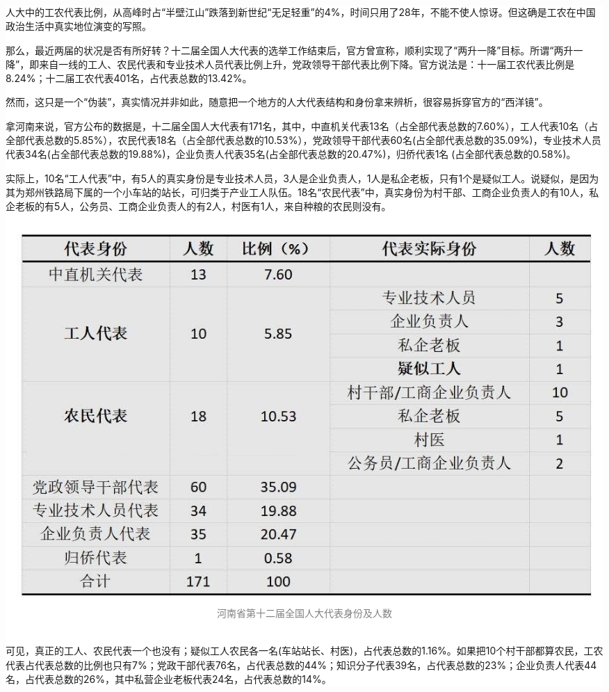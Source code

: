 人大中的工农代表比例，从高峰时占“半壁江山”跌落到新世纪“无足轻重”的4%，时间只用了28年，不能不使人惊讶。但这确是工农在中国政治生活中真实地位演变的写照。

那么，最近两届的状况是否有所好转？十二届全国人大代表的选举工作结束后，官方曾宣称，顺利实现了“两升一降”目标。所谓“两升一降”，即来自一线的工人、农民代表和专业技术人员代表比例上升，党政领导干部代表比例下降。官方说法是：十一届工农代表比例是8.24%；十二届工农代表401名，占代表总数的13.42%。

然而，这只是一个“伪装”，真实情况并非如此，随意把一个地方的人大代表结构和身份拿来辨析，很容易拆穿官方的“西洋镜”。

拿河南来说，官方公布的数据是，十二届全国人大代表有171名，其中，中直机关代表13名（占全部代表总数的7.60%），工人代表10名（占全部代表总数的5.85%），农民代表18名（占全部代表总数的10.53%），党政领导干部代表60名(占全部代表总数的35.09%)，专业技术人员代表34名(占全部代表总数的19.88%)，企业负责人代表35名(占全部代表总数的20.47%)，归侨代表1名 (占全部代表总数的0.58%)。

实际上，10名“工人代表”中，有5人的真实身份是专业技术人员，3人是企业负责人，1人是私企老板，只有1个是疑似工人。说疑似，是因为其为郑州铁路局下属的一个小车站的站长，可归类于产业工人队伍。18名“农民代表”中，真实身份为村干部、工商企业负责人的有10人，私企老板的有5人，公务员、工商企业负责人的有2人，村医有1人，来自种粮的农民则没有。

<div style="text-align:center;color:grey"><img src="/images/202006/daibiaoshei10.jpg" width="98%"><br>河南省第十二届全国人大代表身份及人数</div><br>

可见，真正的工人、农民代表一个也没有；疑似工人农民各一名(车站站长、村医)，占代表总数的1.16%。如果把10个村干部都算农民，工农代表占代表总数的比例也只有7%；党政干部代表76名，占代表总数的44%；知识分子代表39名，占代表总数的23%；企业负责人代表44名，占代表总数的26%，其中私营企业老板代表24名，占代表总数的14%。
